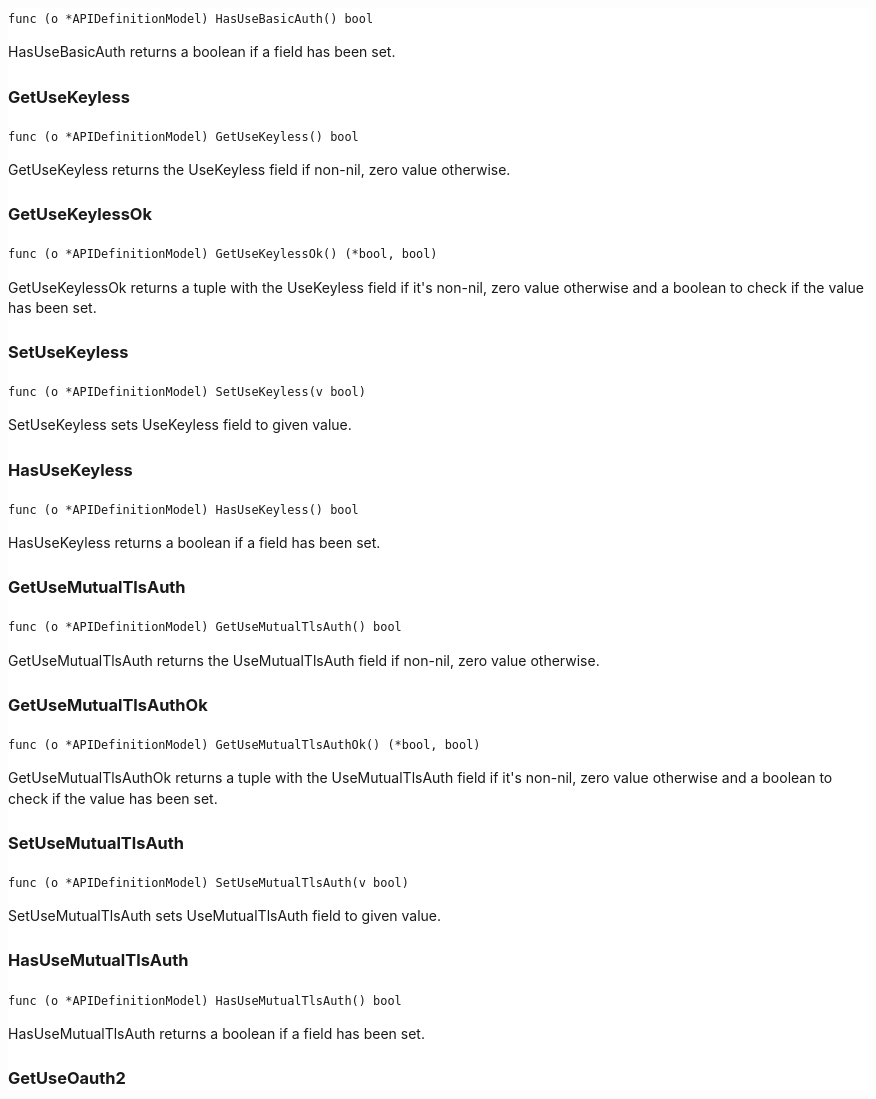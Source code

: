 `func (o *APIDefinitionModel) HasUseBasicAuth() bool`

HasUseBasicAuth returns a boolean if a field has been set.

### GetUseKeyless

`func (o *APIDefinitionModel) GetUseKeyless() bool`

GetUseKeyless returns the UseKeyless field if non-nil, zero value otherwise.

### GetUseKeylessOk

`func (o *APIDefinitionModel) GetUseKeylessOk() (*bool, bool)`

GetUseKeylessOk returns a tuple with the UseKeyless field if it's non-nil, zero value otherwise
and a boolean to check if the value has been set.

### SetUseKeyless

`func (o *APIDefinitionModel) SetUseKeyless(v bool)`

SetUseKeyless sets UseKeyless field to given value.

### HasUseKeyless

`func (o *APIDefinitionModel) HasUseKeyless() bool`

HasUseKeyless returns a boolean if a field has been set.

### GetUseMutualTlsAuth

`func (o *APIDefinitionModel) GetUseMutualTlsAuth() bool`

GetUseMutualTlsAuth returns the UseMutualTlsAuth field if non-nil, zero value otherwise.

### GetUseMutualTlsAuthOk

`func (o *APIDefinitionModel) GetUseMutualTlsAuthOk() (*bool, bool)`

GetUseMutualTlsAuthOk returns a tuple with the UseMutualTlsAuth field if it's non-nil, zero value otherwise
and a boolean to check if the value has been set.

### SetUseMutualTlsAuth

`func (o *APIDefinitionModel) SetUseMutualTlsAuth(v bool)`

SetUseMutualTlsAuth sets UseMutualTlsAuth field to given value.

### HasUseMutualTlsAuth

`func (o *APIDefinitionModel) HasUseMutualTlsAuth() bool`

HasUseMutualTlsAuth returns a boolean if a field has been set.

### GetUseOauth2
